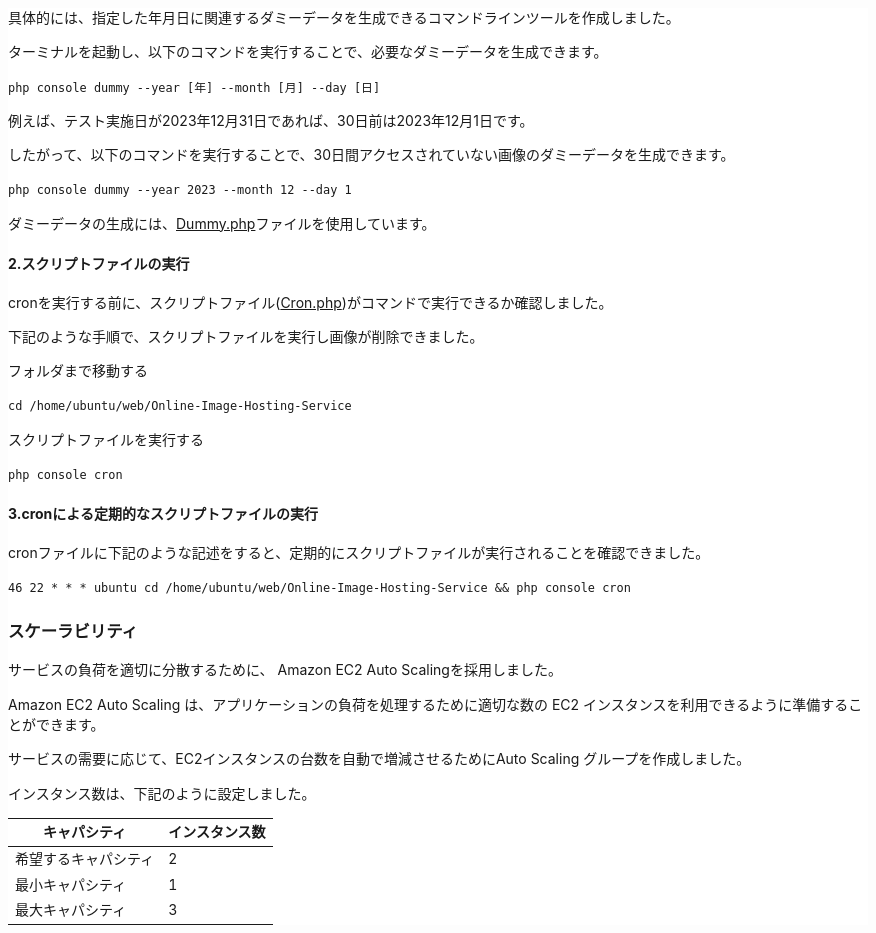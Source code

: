 具体的には、指定した年月日に関連するダミーデータを生成できるコマンドラインツールを作成しました。

ターミナルを起動し、以下のコマンドを実行することで、必要なダミーデータを生成できます。

```
php console dummy --year [年] --month [月] --day [日]
```

例えば、テスト実施日が2023年12月31日であれば、30日前は2023年12月1日です。

したがって、以下のコマンドを実行することで、30日間アクセスされていない画像のダミーデータを生成できます。

```
php console dummy --year 2023 --month 12 --day 1
```

ダミーデータの生成には、[Dummy.php](https://github.com/Aki158/Online-Image-Hosting-Service/blob/main/Commands/Programs/Dummy.php)ファイルを使用しています。


#### 2.スクリプトファイルの実行

cronを実行する前に、スクリプトファイル([Cron.php](https://github.com/Aki158/Online-Image-Hosting-Service/blob/main/Commands/Programs/Cron.php))がコマンドで実行できるか確認しました。

下記のような手順で、スクリプトファイルを実行し画像が削除できました。

フォルダまで移動する
```
cd /home/ubuntu/web/Online-Image-Hosting-Service
```

スクリプトファイルを実行する
```
php console cron
```

#### 3.cronによる定期的なスクリプトファイルの実行

cronファイルに下記のような記述をすると、定期的にスクリプトファイルが実行されることを確認できました。

```
46 22 * * * ubuntu cd /home/ubuntu/web/Online-Image-Hosting-Service && php console cron
```

### スケーラビリティ

サービスの負荷を適切に分散するために、 Amazon EC2 Auto Scalingを採用しました。

Amazon EC2 Auto Scaling は、アプリケーションの負荷を処理するために適切な数の EC2 インスタンスを利用できるように準備することができます。

サービスの需要に応じて、EC2インスタンスの台数を自動で増減させるためにAuto Scaling グループを作成しました。

インスタンス数は、下記のように設定しました。

| キャパシティ | インスタンス数 |
| ------- | ------- |
| 希望するキャパシティ | 2 |
| 最小キャパシティ | 1 |
| 最大キャパシティ | 3 |
